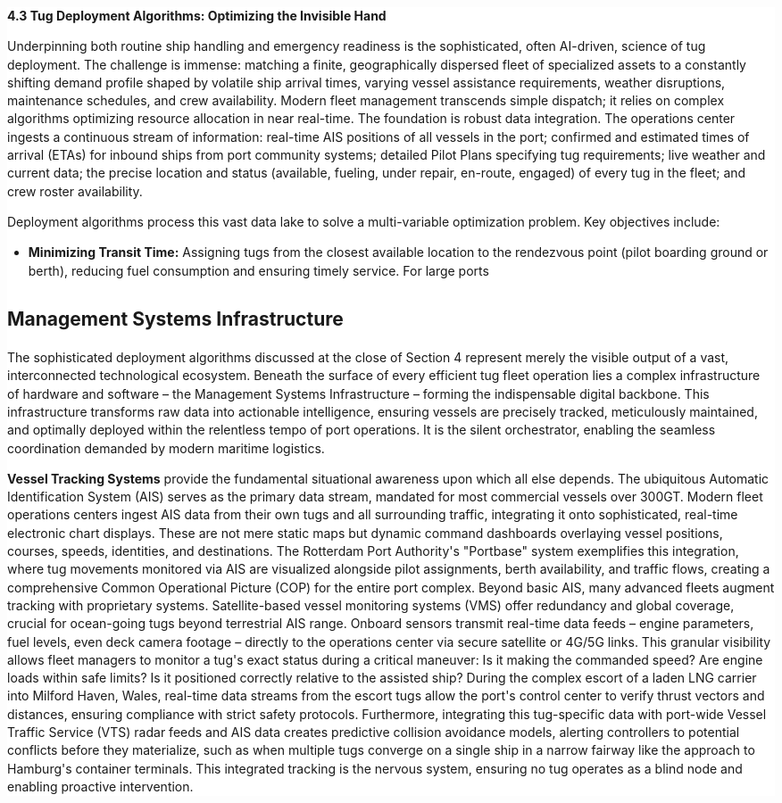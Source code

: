 **4.3 Tug Deployment Algorithms: Optimizing the Invisible Hand**

Underpinning both routine ship handling and emergency readiness is the sophisticated, often AI-driven, science of tug deployment. The challenge is immense: matching a finite, geographically dispersed fleet of specialized assets to a constantly shifting demand profile shaped by volatile ship arrival times, varying vessel assistance requirements, weather disruptions, maintenance schedules, and crew availability. Modern fleet management transcends simple dispatch; it relies on complex algorithms optimizing resource allocation in near real-time. The foundation is robust data integration. The operations center ingests a continuous stream of information: real-time AIS positions of all vessels in the port; confirmed and estimated times of arrival (ETAs) for inbound ships from port community systems; detailed Pilot Plans specifying tug requirements; live weather and current data; the precise location and status (available, fueling, under repair, en-route, engaged) of every tug in the fleet; and crew roster availability.

Deployment algorithms process this vast data lake to solve a multi-variable optimization problem. Key objectives include:
*   **Minimizing Transit Time:** Assigning tugs from the closest available location to the rendezvous point (pilot boarding ground or berth), reducing fuel consumption and ensuring timely service. For large ports

## Management Systems Infrastructure

The sophisticated deployment algorithms discussed at the close of Section 4 represent merely the visible output of a vast, interconnected technological ecosystem. Beneath the surface of every efficient tug fleet operation lies a complex infrastructure of hardware and software – the Management Systems Infrastructure – forming the indispensable digital backbone. This infrastructure transforms raw data into actionable intelligence, ensuring vessels are precisely tracked, meticulously maintained, and optimally deployed within the relentless tempo of port operations. It is the silent orchestrator, enabling the seamless coordination demanded by modern maritime logistics.

**Vessel Tracking Systems** provide the fundamental situational awareness upon which all else depends. The ubiquitous Automatic Identification System (AIS) serves as the primary data stream, mandated for most commercial vessels over 300GT. Modern fleet operations centers ingest AIS data from their own tugs and all surrounding traffic, integrating it onto sophisticated, real-time electronic chart displays. These are not mere static maps but dynamic command dashboards overlaying vessel positions, courses, speeds, identities, and destinations. The Rotterdam Port Authority's "Portbase" system exemplifies this integration, where tug movements monitored via AIS are visualized alongside pilot assignments, berth availability, and traffic flows, creating a comprehensive Common Operational Picture (COP) for the entire port complex. Beyond basic AIS, many advanced fleets augment tracking with proprietary systems. Satellite-based vessel monitoring systems (VMS) offer redundancy and global coverage, crucial for ocean-going tugs beyond terrestrial AIS range. Onboard sensors transmit real-time data feeds – engine parameters, fuel levels, even deck camera footage – directly to the operations center via secure satellite or 4G/5G links. This granular visibility allows fleet managers to monitor a tug's exact status during a critical maneuver: Is it making the commanded speed? Are engine loads within safe limits? Is it positioned correctly relative to the assisted ship? During the complex escort of a laden LNG carrier into Milford Haven, Wales, real-time data streams from the escort tugs allow the port's control center to verify thrust vectors and distances, ensuring compliance with strict safety protocols. Furthermore, integrating this tug-specific data with port-wide Vessel Traffic Service (VTS) radar feeds and AIS data creates predictive collision avoidance models, alerting controllers to potential conflicts before they materialize, such as when multiple tugs converge on a single ship in a narrow fairway like the approach to Hamburg's container terminals. This integrated tracking is the nervous system, ensuring no tug operates as a blind node and enabling proactive intervention.
